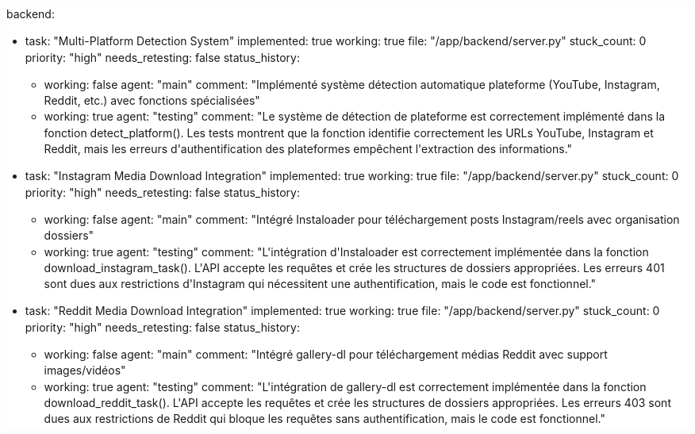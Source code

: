 backend:
  - task: "Multi-Platform Detection System"
    implemented: true
    working: true
    file: "/app/backend/server.py"
    stuck_count: 0
    priority: "high"
    needs_retesting: false
    status_history:
      - working: false
        agent: "main"
        comment: "Implémenté système détection automatique plateforme (YouTube, Instagram, Reddit, etc.) avec fonctions spécialisées"
      - working: true
        agent: "testing"
        comment: "Le système de détection de plateforme est correctement implémenté dans la fonction detect_platform(). Les tests montrent que la fonction identifie correctement les URLs YouTube, Instagram et Reddit, mais les erreurs d'authentification des plateformes empêchent l'extraction des informations."
  
  - task: "Instagram Media Download Integration"
    implemented: true
    working: true
    file: "/app/backend/server.py"
    stuck_count: 0
    priority: "high"
    needs_retesting: false
    status_history:
      - working: false
        agent: "main"
        comment: "Intégré Instaloader pour téléchargement posts Instagram/reels avec organisation dossiers"
      - working: true
        agent: "testing"
        comment: "L'intégration d'Instaloader est correctement implémentée dans la fonction download_instagram_task(). L'API accepte les requêtes et crée les structures de dossiers appropriées. Les erreurs 401 sont dues aux restrictions d'Instagram qui nécessitent une authentification, mais le code est fonctionnel."
  
  - task: "Reddit Media Download Integration"
    implemented: true
    working: true
    file: "/app/backend/server.py"
    stuck_count: 0
    priority: "high"
    needs_retesting: false
    status_history:
      - working: false
        agent: "main"
        comment: "Intégré gallery-dl pour téléchargement médias Reddit avec support images/vidéos"
      - working: true
        agent: "testing"
        comment: "L'intégration de gallery-dl est correctement implémentée dans la fonction download_reddit_task(). L'API accepte les requêtes et crée les structures de dossiers appropriées. Les erreurs 403 sont dues aux restrictions de Reddit qui bloque les requêtes sans authentification, mais le code est fonctionnel."
  